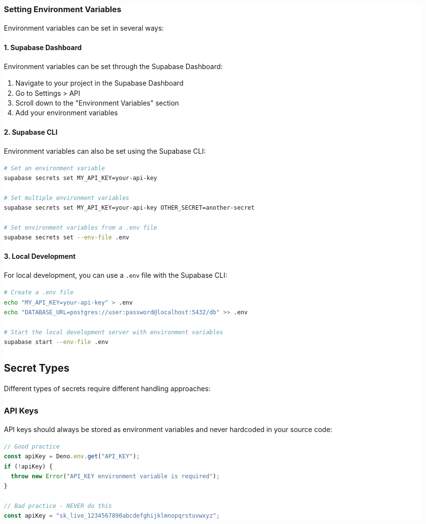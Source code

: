 ### Setting Environment Variables

Environment variables can be set in several ways:

#### 1. Supabase Dashboard

Environment variables can be set through the Supabase Dashboard:

1. Navigate to your project in the Supabase Dashboard
2. Go to Settings > API
3. Scroll down to the "Environment Variables" section
4. Add your environment variables

#### 2. Supabase CLI

Environment variables can also be set using the Supabase CLI:

```bash
# Set an environment variable
supabase secrets set MY_API_KEY=your-api-key

# Set multiple environment variables
supabase secrets set MY_API_KEY=your-api-key OTHER_SECRET=another-secret

# Set environment variables from a .env file
supabase secrets set --env-file .env
```

#### 3. Local Development

For local development, you can use a `.env` file with the Supabase CLI:

```bash
# Create a .env file
echo "MY_API_KEY=your-api-key" > .env
echo "DATABASE_URL=postgres://user:password@localhost:5432/db" >> .env

# Start the local development server with environment variables
supabase start --env-file .env
```

## Secret Types

Different types of secrets require different handling approaches:

### API Keys

API keys should always be stored as environment variables and never hardcoded in your source code:

```typescript
// Good practice
const apiKey = Deno.env.get("API_KEY");
if (!apiKey) {
  throw new Error("API_KEY environment variable is required");
}

// Bad practice - NEVER do this
const apiKey = "sk_live_1234567890abcdefghijklmnopqrstuvwxyz";
```
